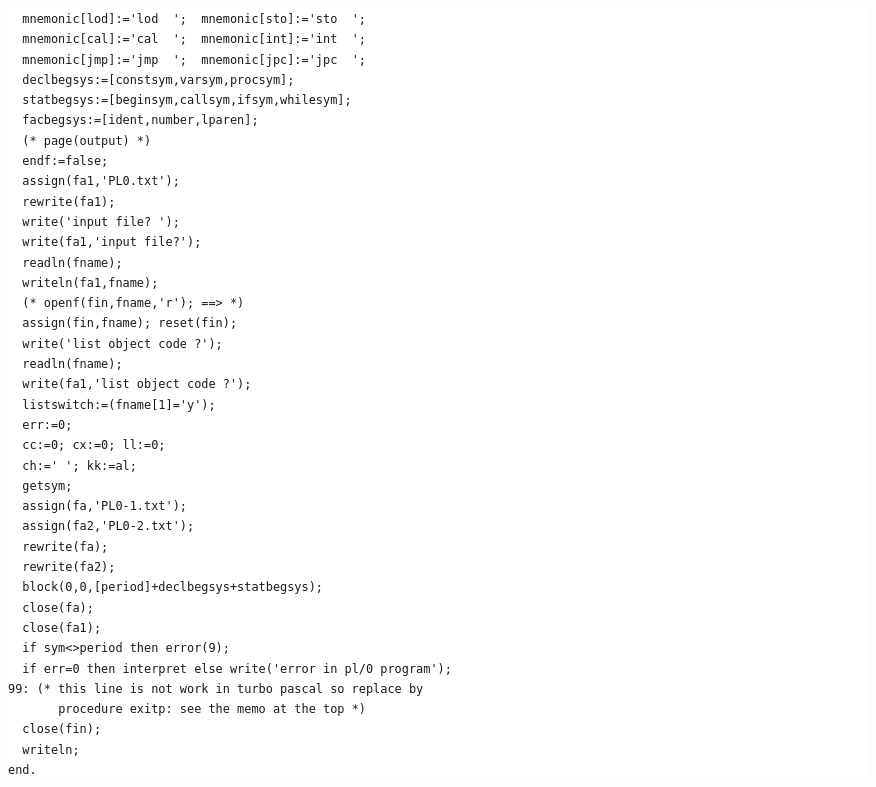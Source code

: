       mnemonic[lod]:='lod  ';  mnemonic[sto]:='sto  ';
      mnemonic[cal]:='cal  ';  mnemonic[int]:='int  ';
      mnemonic[jmp]:='jmp  ';  mnemonic[jpc]:='jpc  ';
      declbegsys:=[constsym,varsym,procsym];
      statbegsys:=[beginsym,callsym,ifsym,whilesym];
      facbegsys:=[ident,number,lparen];
      (* page(output) *)
      endf:=false;
      assign(fa1,'PL0.txt');
      rewrite(fa1);
      write('input file? ');
      write(fa1,'input file?');
      readln(fname);
      writeln(fa1,fname);
      (* openf(fin,fname,'r'); ==> *)
      assign(fin,fname); reset(fin);
      write('list object code ?');
      readln(fname);
      write(fa1,'list object code ?');
      listswitch:=(fname[1]='y');
      err:=0;
      cc:=0; cx:=0; ll:=0;
      ch:=' '; kk:=al;
      getsym;
      assign(fa,'PL0-1.txt');
      assign(fa2,'PL0-2.txt');
      rewrite(fa);
      rewrite(fa2);
      block(0,0,[period]+declbegsys+statbegsys);
      close(fa);
      close(fa1);
      if sym<>period then error(9);
      if err=0 then interpret else write('error in pl/0 program');
    99: (* this line is not work in turbo pascal so replace by
           procedure exitp: see the memo at the top *)
      close(fin);
      writeln;
    end.


